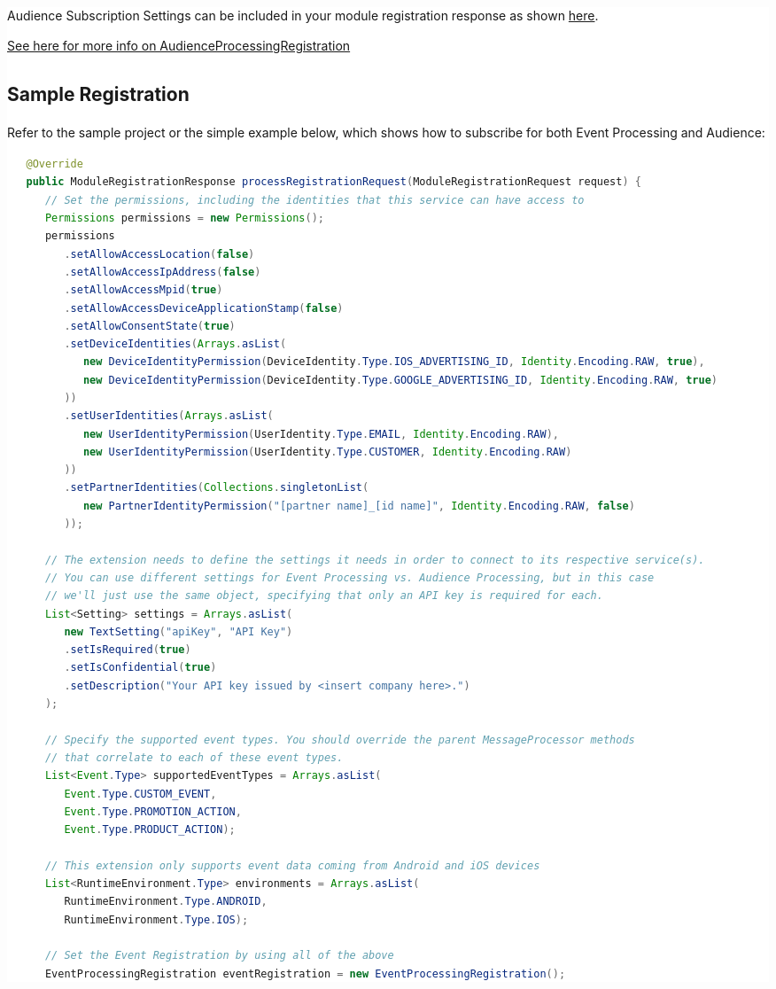 Audience Subscription Settings can be included in your module registration response as shown [here](https://github.com/mParticle/mparticle-firehose-java-sdk/blob/main/examples/json/ModuleRegistrationResponse.json#L74).

[See here for more info on AudienceProcessingRegistration](/developers/partners/firehose/javadocs/com/mparticle/sdk/model/registration/AudienceProcessingRegistration.html)


## Sample Registration

Refer to the sample project or the simple example below, which shows how to subscribe for both Event Processing and Audience:

```java
   @Override
   public ModuleRegistrationResponse processRegistrationRequest(ModuleRegistrationRequest request) {
      // Set the permissions, including the identities that this service can have access to
      Permissions permissions = new Permissions();
      permissions
         .setAllowAccessLocation(false)
         .setAllowAccessIpAddress(false)
         .setAllowAccessMpid(true)
         .setAllowAccessDeviceApplicationStamp(false)
         .setAllowConsentState(true)
         .setDeviceIdentities(Arrays.asList(
            new DeviceIdentityPermission(DeviceIdentity.Type.IOS_ADVERTISING_ID, Identity.Encoding.RAW, true),
            new DeviceIdentityPermission(DeviceIdentity.Type.GOOGLE_ADVERTISING_ID, Identity.Encoding.RAW, true)
         ))
         .setUserIdentities(Arrays.asList(
            new UserIdentityPermission(UserIdentity.Type.EMAIL, Identity.Encoding.RAW),
            new UserIdentityPermission(UserIdentity.Type.CUSTOMER, Identity.Encoding.RAW)
         ))
         .setPartnerIdentities(Collections.singletonList(
            new PartnerIdentityPermission("[partner name]_[id name]", Identity.Encoding.RAW, false)
         ));

      // The extension needs to define the settings it needs in order to connect to its respective service(s).
      // You can use different settings for Event Processing vs. Audience Processing, but in this case
      // we'll just use the same object, specifying that only an API key is required for each.
      List<Setting> settings = Arrays.asList(
         new TextSetting("apiKey", "API Key")
         .setIsRequired(true)
         .setIsConfidential(true)
         .setDescription("Your API key issued by <insert company here>.")
      );

      // Specify the supported event types. You should override the parent MessageProcessor methods
      // that correlate to each of these event types.
      List<Event.Type> supportedEventTypes = Arrays.asList(
         Event.Type.CUSTOM_EVENT,
         Event.Type.PROMOTION_ACTION,
         Event.Type.PRODUCT_ACTION);

      // This extension only supports event data coming from Android and iOS devices
      List<RuntimeEnvironment.Type> environments = Arrays.asList(
         RuntimeEnvironment.Type.ANDROID,
         RuntimeEnvironment.Type.IOS);

      // Set the Event Registration by using all of the above
      EventProcessingRegistration eventRegistration = new EventProcessingRegistration();
```